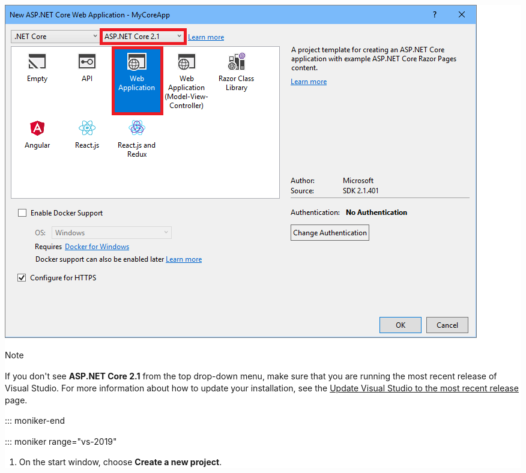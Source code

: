    ![New ASP.NET Core Web Application dialog box](media/new-project-csharp-aspnet-razor-web-app.png)

   > [!NOTE]
   > If you don't see **ASP.NET Core 2.1** from the top drop-down menu, make sure that you are running the most recent release of Visual Studio. For more information about how to update your installation, see the [Update Visual Studio to the most recent release](../../install/update-visual-studio.md) page.

::: moniker-end

::: moniker range="vs-2019"

1. On the start window, choose **Create a new project**.
